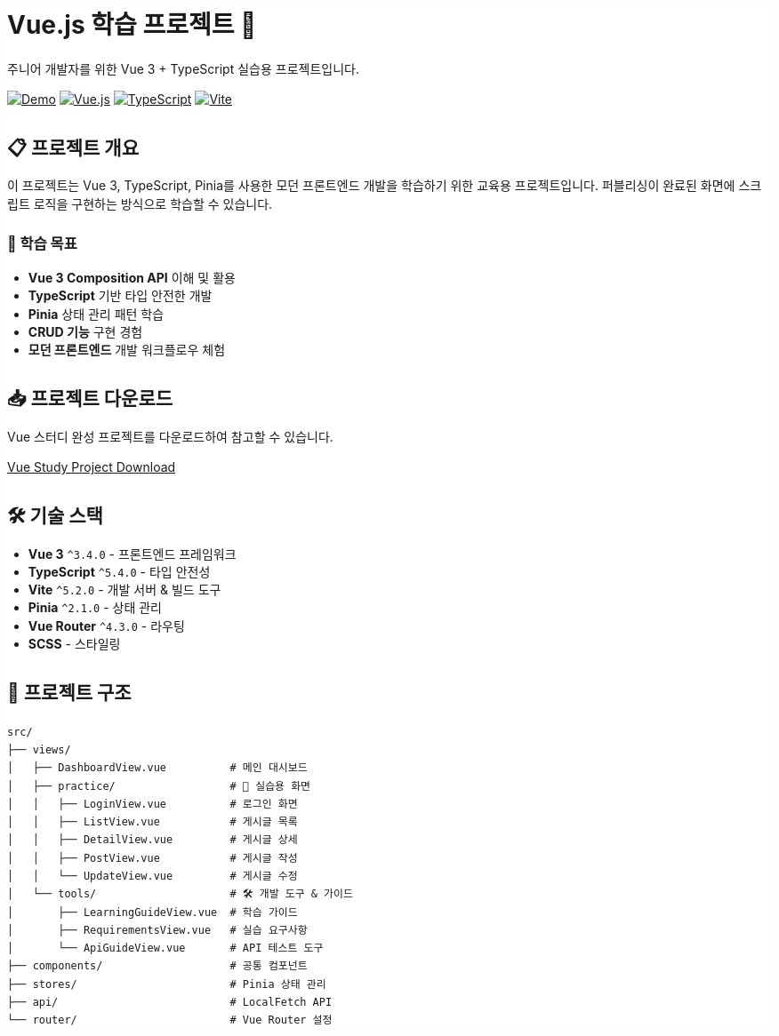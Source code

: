 # Vue.js 학습 프로젝트 🚀

주니어 개발자를 위한 Vue 3 + TypeScript 실습용 프로젝트입니다.

[![Demo](https://img.shields.io/badge/Demo-Live-brightgreen)](https://your-github-pages-url.github.io/mcnc-study-project/)
[![Vue.js](https://img.shields.io/badge/Vue.js-3.4-4FC08D?logo=vue.js)](https://vuejs.org/)
[![TypeScript](https://img.shields.io/badge/TypeScript-5.4-3178C6?logo=typescript)](https://www.typescriptlang.org/)
[![Vite](https://img.shields.io/badge/Vite-5.2-646CFF?logo=vite)](https://vitejs.dev/)

## 📋 프로젝트 개요

이 프로젝트는 Vue 3, TypeScript, Pinia를 사용한 모던 프론트엔드 개발을 학습하기 위한 교육용 프로젝트입니다. 퍼블리싱이 완료된 화면에 스크립트 로직을 구현하는 방식으로 학습할 수 있습니다.

### 🎯 학습 목표

- **Vue 3 Composition API** 이해 및 활용
- **TypeScript** 기반 타입 안전한 개발
- **Pinia** 상태 관리 패턴 학습
- **CRUD 기능** 구현 경험
- **모던 프론트엔드** 개발 워크플로우 체험

## 📥 프로젝트 다운로드

Vue 스터디 완성 프로젝트를 다운로드하여 참고할 수 있습니다.

[Vue Study Project Download](https://rireya.github.io/mcnc-study/file/mcnc-study-project.zip)

## 🛠️ 기술 스택

- **Vue 3** `^3.4.0` - 프론트엔드 프레임워크
- **TypeScript** `^5.4.0` - 타입 안전성  
- **Vite** `^5.2.0` - 개발 서버 & 빌드 도구
- **Pinia** `^2.1.0` - 상태 관리
- **Vue Router** `^4.3.0` - 라우팅
- **SCSS** - 스타일링

## 📁 프로젝트 구조

```text
src/
├── views/
│   ├── DashboardView.vue          # 메인 대시보드
│   ├── practice/                  # 🎯 실습용 화면
│   │   ├── LoginView.vue          # 로그인 화면
│   │   ├── ListView.vue           # 게시글 목록
│   │   ├── DetailView.vue         # 게시글 상세
│   │   ├── PostView.vue           # 게시글 작성
│   │   └── UpdateView.vue         # 게시글 수정
│   └── tools/                     # 🛠️ 개발 도구 & 가이드
│       ├── LearningGuideView.vue  # 학습 가이드
│       ├── RequirementsView.vue   # 실습 요구사항
│       └── ApiGuideView.vue       # API 테스트 도구
├── components/                    # 공통 컴포넌트
├── stores/                        # Pinia 상태 관리
├── api/                           # LocalFetch API
└── router/                        # Vue Router 설정
```
